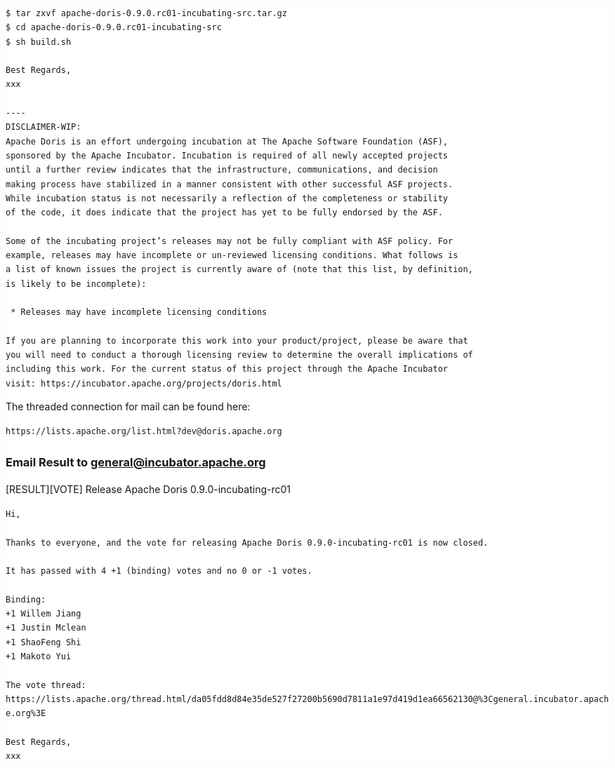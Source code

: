 ```
$ tar zxvf apache-doris-0.9.0.rc01-incubating-src.tar.gz
$ cd apache-doris-0.9.0.rc01-incubating-src
$ sh build.sh

Best Regards,
xxx

----
DISCLAIMER-WIP: 
Apache Doris is an effort undergoing incubation at The Apache Software Foundation (ASF), 
sponsored by the Apache Incubator. Incubation is required of all newly accepted projects 
until a further review indicates that the infrastructure, communications, and decision 
making process have stabilized in a manner consistent with other successful ASF projects. 
While incubation status is not necessarily a reflection of the completeness or stability 
of the code, it does indicate that the project has yet to be fully endorsed by the ASF.

Some of the incubating project’s releases may not be fully compliant with ASF policy. For 
example, releases may have incomplete or un-reviewed licensing conditions. What follows is 
a list of known issues the project is currently aware of (note that this list, by definition, 
is likely to be incomplete): 

 * Releases may have incomplete licensing conditions

If you are planning to incorporate this work into your product/project, please be aware that
you will need to conduct a thorough licensing review to determine the overall implications of 
including this work. For the current status of this project through the Apache Incubator 
visit: https://incubator.apache.org/projects/doris.html
```

The threaded connection for mail can be found here:

`https://lists.apache.org/list.html?dev@doris.apache.org`


### Email Result to general@incubator.apache.org

[RESULT][VOTE] Release Apache Doris 0.9.0-incubating-rc01

```
Hi,

Thanks to everyone, and the vote for releasing Apache Doris 0.9.0-incubating-rc01 is now closed.

It has passed with 4 +1 (binding) votes and no 0 or -1 votes.

Binding:
+1 Willem Jiang
+1 Justin Mclean
+1 ShaoFeng Shi
+1 Makoto Yui

The vote thread:
https://lists.apache.org/thread.html/da05fdd8d84e35de527f27200b5690d7811a1e97d419d1ea66562130@%3Cgeneral.incubator.apache.org%3E

Best Regards,
xxx
```
